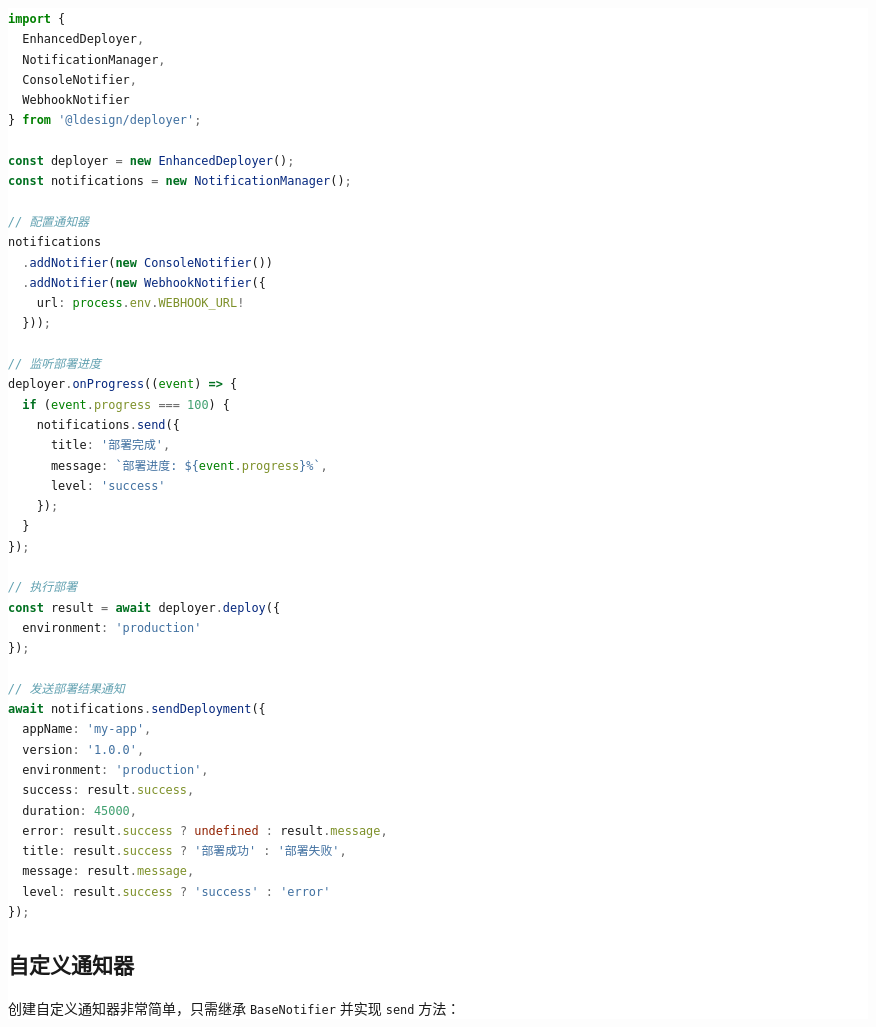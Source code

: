 ```typescript
import { 
  EnhancedDeployer, 
  NotificationManager,
  ConsoleNotifier,
  WebhookNotifier
} from '@ldesign/deployer';

const deployer = new EnhancedDeployer();
const notifications = new NotificationManager();

// 配置通知器
notifications
  .addNotifier(new ConsoleNotifier())
  .addNotifier(new WebhookNotifier({
    url: process.env.WEBHOOK_URL!
  }));

// 监听部署进度
deployer.onProgress((event) => {
  if (event.progress === 100) {
    notifications.send({
      title: '部署完成',
      message: `部署进度: ${event.progress}%`,
      level: 'success'
    });
  }
});

// 执行部署
const result = await deployer.deploy({
  environment: 'production'
});

// 发送部署结果通知
await notifications.sendDeployment({
  appName: 'my-app',
  version: '1.0.0',
  environment: 'production',
  success: result.success,
  duration: 45000,
  error: result.success ? undefined : result.message,
  title: result.success ? '部署成功' : '部署失败',
  message: result.message,
  level: result.success ? 'success' : 'error'
});
```

## 自定义通知器

创建自定义通知器非常简单，只需继承 `BaseNotifier` 并实现 `send` 方法：

